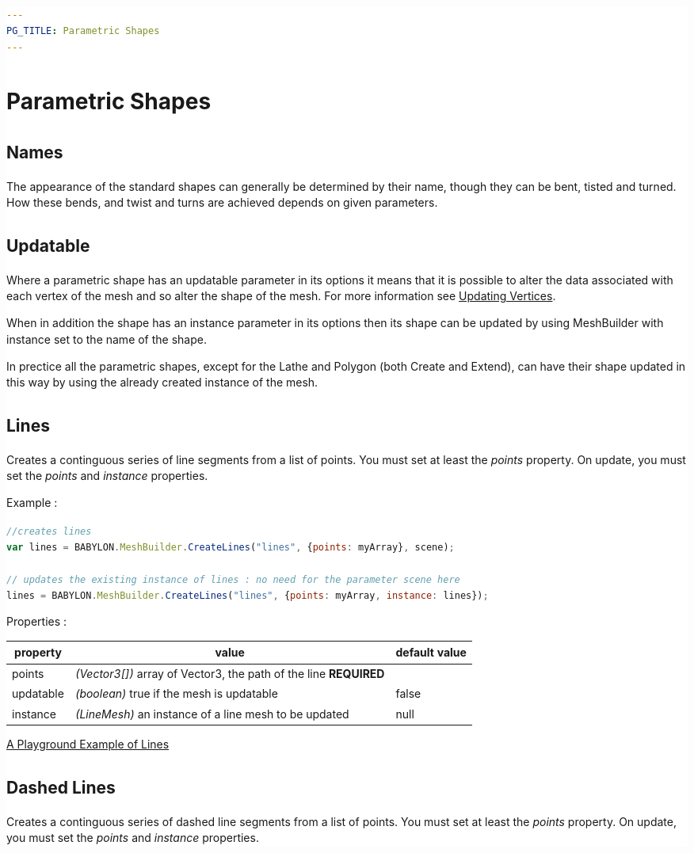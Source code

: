 ```yaml
---
PG_TITLE: Parametric Shapes
---
```


# Parametric Shapes

## Names
The appearance of the standard shapes can generally be determined by their name, though they can be bent, tisted and turned. How these 
bends, and twist and turns are achieved depends on given parameters. 


## Updatable

Where a parametric shape has an updatable parameter in its options it means that it is possible to alter the data associated with each vertex of the mesh and so alter the shape of the mesh. For more information see [Updating Vertices](/advanced/Updating_Vertices.html).

When in addition the shape has an instance parameter in its options then its shape can be updated by using MeshBuilder with instance set to the name of the shape. 

In prectice all the parametric shapes, except for the Lathe and Polygon (both Create and Extend), can have their shape updated in this way by using the already created instance of the mesh.


## Lines
Creates a continguous series of line segments from a list of points.
You must set at least the _points_ property.
On update, you must set the _points_ and _instance_ properties.

Example :
```javascript
//creates lines
var lines = BABYLON.MeshBuilder.CreateLines("lines", {points: myArray}, scene);

// updates the existing instance of lines : no need for the parameter scene here
lines = BABYLON.MeshBuilder.CreateLines("lines", {points: myArray, instance: lines});

```
Properties :

property|value|default value
--------|-----|-------------
points|_(Vector3[])_  array of Vector3, the path of the line **REQUIRED**
updatable|_(boolean)_ true if the mesh is updatable|false
instance|_(LineMesh)_ an instance of a line mesh to be updated|null

[A Playground Example of Lines](http://www.babylonjs-playground.com/#165IV6#8)

## Dashed Lines
Creates a continguous series of dashed line segments from a list of points.
You must set at least the _points_ property.
On update, you must set the _points_ and _instance_ properties.
